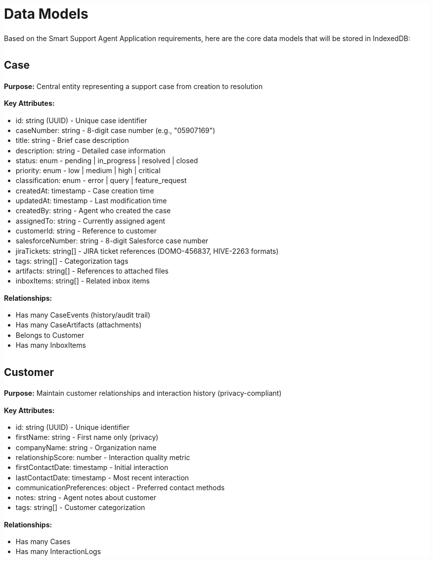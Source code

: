 # Data Models

Based on the Smart Support Agent Application requirements, here are the core data models that will be stored in IndexedDB:

## Case
**Purpose:** Central entity representing a support case from creation to resolution

**Key Attributes:**
- id: string (UUID) - Unique case identifier
- caseNumber: string - 8-digit case number (e.g., "05907169")
- title: string - Brief case description
- description: string - Detailed case information
- status: enum - pending | in_progress | resolved | closed
- priority: enum - low | medium | high | critical
- classification: enum - error | query | feature_request
- createdAt: timestamp - Case creation time
- updatedAt: timestamp - Last modification time
- createdBy: string - Agent who created the case
- assignedTo: string - Currently assigned agent
- customerId: string - Reference to customer
- salesforceNumber: string - 8-digit Salesforce case number
- jiraTickets: string[] - JIRA ticket references (DOMO-456837, HIVE-2263 formats)
- tags: string[] - Categorization tags
- artifacts: string[] - References to attached files
- inboxItems: string[] - Related inbox items

**Relationships:**
- Has many CaseEvents (history/audit trail)
- Has many CaseArtifacts (attachments)
- Belongs to Customer
- Has many InboxItems

## Customer
**Purpose:** Maintain customer relationships and interaction history (privacy-compliant)

**Key Attributes:**
- id: string (UUID) - Unique identifier
- firstName: string - First name only (privacy)
- companyName: string - Organization name
- relationshipScore: number - Interaction quality metric
- firstContactDate: timestamp - Initial interaction
- lastContactDate: timestamp - Most recent interaction
- communicationPreferences: object - Preferred contact methods
- notes: string - Agent notes about customer
- tags: string[] - Customer categorization

**Relationships:**
- Has many Cases
- Has many InteractionLogs
